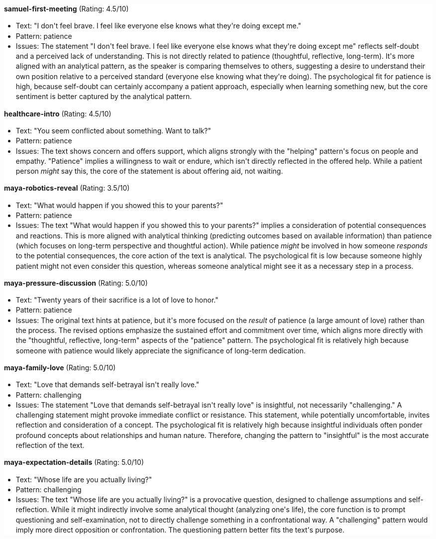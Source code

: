 **samuel-first-meeting** (Rating: 4.5/10)
- Text: "I don't feel brave. I feel like everyone else knows what they're doing except me."
- Pattern: patience
- Issues: The statement "I don't feel brave. I feel like everyone else knows what they're doing except me" reflects self-doubt and a perceived lack of understanding.  This is not directly related to patience (thoughtful, reflective, long-term). It's more aligned with an analytical pattern, as the speaker is comparing themselves to others, suggesting a desire to understand their own position relative to a perceived standard (everyone else knowing what they're doing). The psychological fit for patience is high, because self-doubt can certainly accompany a patient approach, especially when learning something new, but the core sentiment is better captured by the analytical pattern.

**healthcare-intro** (Rating: 4.5/10)
- Text: "You seem conflicted about something. Want to talk?"
- Pattern: patience
- Issues: The text shows concern and offers support, which aligns strongly with the "helping" pattern's focus on people and empathy.  "Patience" implies a willingness to wait or endure, which isn't directly reflected in the offered help. While a patient person *might* say this, the core of the statement is about offering aid, not waiting.

**maya-robotics-reveal** (Rating: 3.5/10)
- Text: "What would happen if you showed this to your parents?"
- Pattern: patience
- Issues: The text "What would happen if you showed this to your parents?" implies a consideration of potential consequences and reactions. This is more aligned with analytical thinking (predicting outcomes based on available information) than patience (which focuses on long-term perspective and thoughtful action).  While patience *might* be involved in how someone *responds* to the potential consequences, the core action of the text is analytical.  The psychological fit is low because someone highly patient might not even consider this question, whereas someone analytical might see it as a necessary step in a process.

**maya-pressure-discussion** (Rating: 5.0/10)
- Text: "Twenty years of their sacrifice is a lot of love to honor."
- Pattern: patience
- Issues: The original text hints at patience, but it's more focused on the *result* of patience (a large amount of love) rather than the process.  The revised options emphasize the sustained effort and commitment over time, which aligns more directly with the "thoughtful, reflective, long-term" aspects of the "patience" pattern.  The psychological fit is relatively high because someone with patience would likely appreciate the significance of long-term dedication.

**maya-family-love** (Rating: 5.0/10)
- Text: "Love that demands self-betrayal isn't really love."
- Pattern: challenging
- Issues: The statement "Love that demands self-betrayal isn't really love" is insightful, not necessarily "challenging."  A challenging statement might provoke immediate conflict or resistance. This statement, while potentially uncomfortable, invites reflection and consideration of a concept.  The psychological fit is relatively high because insightful individuals often ponder profound concepts about relationships and human nature. Therefore, changing the pattern to "insightful" is the most accurate reflection of the text.

**maya-expectation-details** (Rating: 5.0/10)
- Text: "Whose life are you actually living?"
- Pattern: challenging
- Issues: The text "Whose life are you actually living?" is a provocative question, designed to challenge assumptions and self-reflection.  While it might indirectly involve some analytical thought (analyzing one's life), the core function is to prompt questioning and self-examination, not to directly challenge something in a confrontational way.  A "challenging" pattern would imply more direct opposition or confrontation. The questioning pattern better fits the text's purpose.
